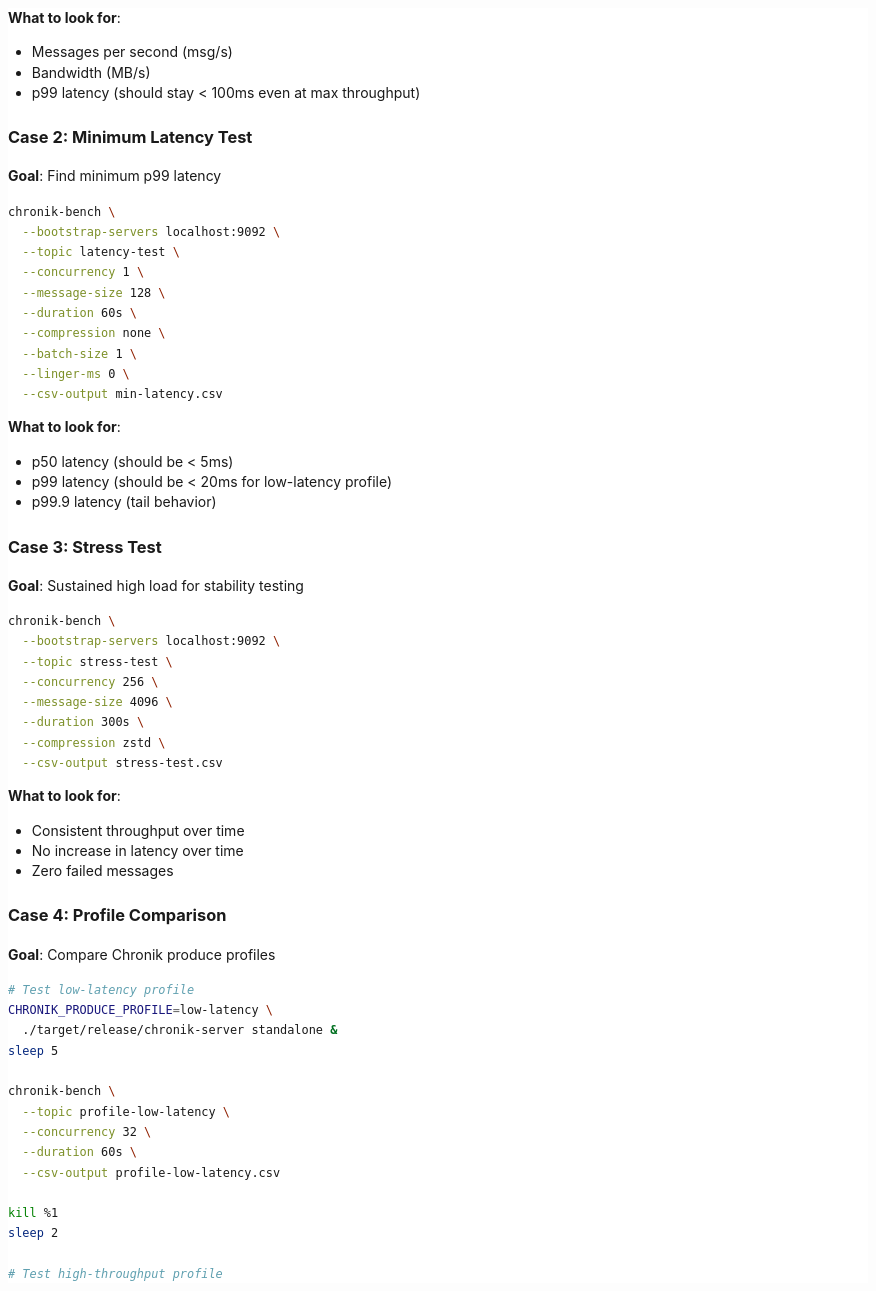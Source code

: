 **What to look for**:
- Messages per second (msg/s)
- Bandwidth (MB/s)
- p99 latency (should stay < 100ms even at max throughput)

### Case 2: Minimum Latency Test

**Goal**: Find minimum p99 latency

```bash
chronik-bench \
  --bootstrap-servers localhost:9092 \
  --topic latency-test \
  --concurrency 1 \
  --message-size 128 \
  --duration 60s \
  --compression none \
  --batch-size 1 \
  --linger-ms 0 \
  --csv-output min-latency.csv
```

**What to look for**:
- p50 latency (should be < 5ms)
- p99 latency (should be < 20ms for low-latency profile)
- p99.9 latency (tail behavior)

### Case 3: Stress Test

**Goal**: Sustained high load for stability testing

```bash
chronik-bench \
  --bootstrap-servers localhost:9092 \
  --topic stress-test \
  --concurrency 256 \
  --message-size 4096 \
  --duration 300s \
  --compression zstd \
  --csv-output stress-test.csv
```

**What to look for**:
- Consistent throughput over time
- No increase in latency over time
- Zero failed messages

### Case 4: Profile Comparison

**Goal**: Compare Chronik produce profiles

```bash
# Test low-latency profile
CHRONIK_PRODUCE_PROFILE=low-latency \
  ./target/release/chronik-server standalone &
sleep 5

chronik-bench \
  --topic profile-low-latency \
  --concurrency 32 \
  --duration 60s \
  --csv-output profile-low-latency.csv

kill %1
sleep 2

# Test high-throughput profile
```